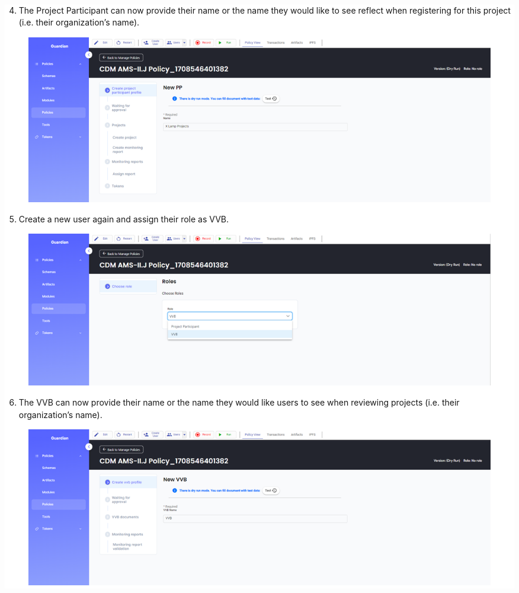 4. The Project Participant can now provide their name or the name they would like to see reflect when registering for this project (i.e. their organization’s name).

<figure><img src="../../../.gitbook/assets/image (4) (1) (1) (1) (1) (1) (1) (1) (1) (1) (1) (1) (1) (1) (1) (1).png" alt=""><figcaption></figcaption></figure>

5. Create a new user again and assign their role as VVB.

<figure><img src="../../../.gitbook/assets/image (5) (1) (1) (1) (1) (1) (1) (1) (1) (1) (1) (1) (1) (1).png" alt=""><figcaption></figcaption></figure>

6. The VVB can now provide their name or the name they would like users to see when reviewing projects (i.e. their organization’s name).

<figure><img src="../../../.gitbook/assets/image (6) (1) (1) (1) (1) (1) (1) (1) (1) (1) (1) (1) (1) (1).png" alt=""><figcaption></figcaption></figure>
